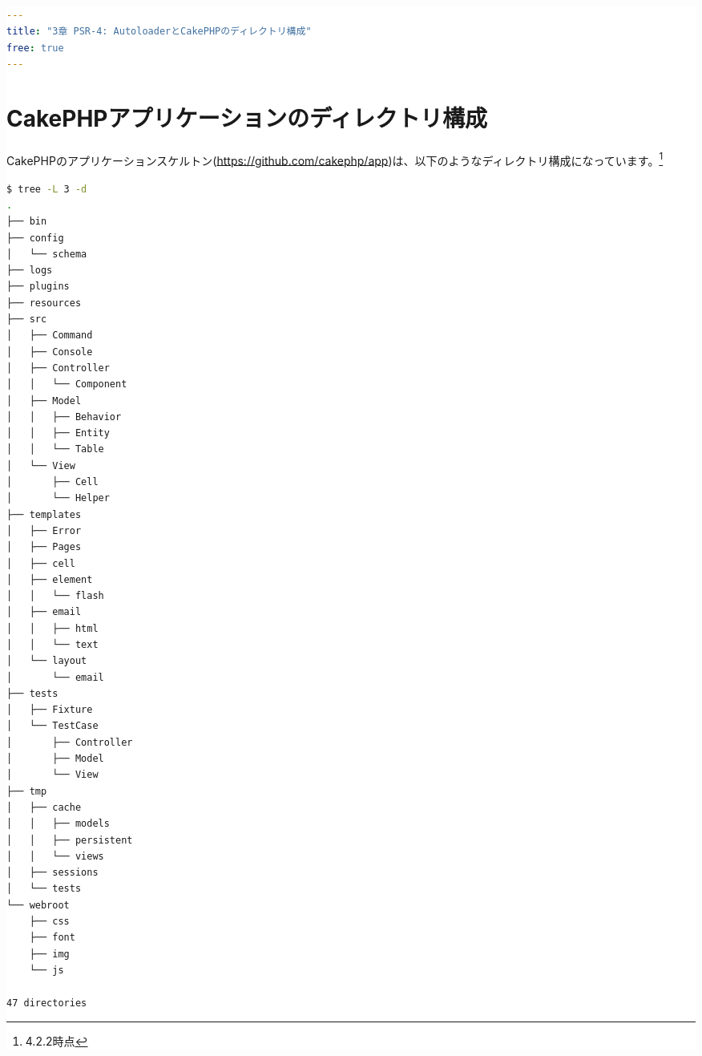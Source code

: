 ```yaml
---
title: "3章 PSR-4: AutoloaderとCakePHPのディレクトリ構成"
free: true
---
```


# CakePHPアプリケーションのディレクトリ構成

CakePHPのアプリケーションスケルトン(https://github.com/cakephp/app)は、以下のようなディレクトリ構成になっています。[^current-ver]

```sh
$ tree -L 3 -d
.
├── bin
├── config
│   └── schema
├── logs
├── plugins
├── resources
├── src
│   ├── Command
│   ├── Console
│   ├── Controller
│   │   └── Component
│   ├── Model
│   │   ├── Behavior
│   │   ├── Entity
│   │   └── Table
│   └── View
│       ├── Cell
│       └── Helper
├── templates
│   ├── Error
│   ├── Pages
│   ├── cell
│   ├── element
│   │   └── flash
│   ├── email
│   │   ├── html
│   │   └── text
│   └── layout
│       └── email
├── tests
│   ├── Fixture
│   └── TestCase
│       ├── Controller
│       ├── Model
│       └── View
├── tmp
│   ├── cache
│   │   ├── models
│   │   ├── persistent
│   │   └── views
│   ├── sessions
│   └── tests
└── webroot
    ├── css
    ├── font
    ├── img
    └── js

47 directories
```

[^current-ver]: 4.2.2時点
[^console-and-command]: 基本的には、CommandクラスによってCLIタスクを実装していくのがおすすめです。元々は「Shell」と呼ばれる空間も存在していたところから、3.6時代にデザインの見直しが行われて(責務やライフサイクルを整理することで)設置されたのがCommandです。当時の議論については、[RFC \- Command Classes \(replacing Shell / Tasks\) · Issue \#11137 · cakephp/cakephp](https://github.com/cakephp/cakephp/issues/11137) などで追うことが出来ます。
[^fqcn]: 「完全修飾クラス名」のことで、省略せずに名前空間を含むクラス名を意味します。 例えばCakePHPのContorllerクラスで言うと、`\Cake\Controller\Controller`のことです。
[^psr0-amendment]: 主だったもので言うと、PSR-0の位置付けの変更による修正があります https://github.com/php-fig/fig-standards/pull/247
[^class-is]: PSR-4での用語と同様に、intarface/trait/enumを含みます